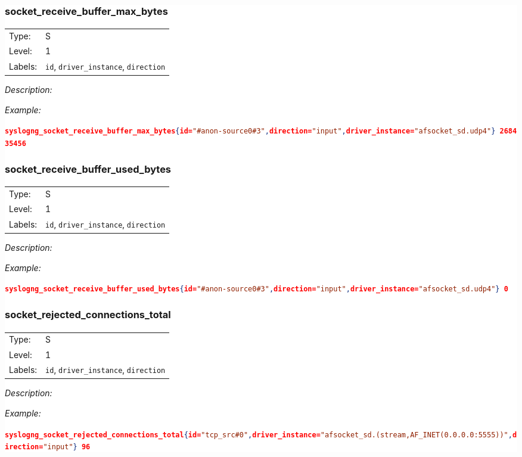 ### socket_receive_buffer_max_bytes

|          |                         |
| -------- | ----------------------- |
| Type:    | S |
| Level: | 1 |
| Labels: | `id`, `driver_instance`, `direction` |

*Description:* 

*Example:*

```json
syslogng_socket_receive_buffer_max_bytes{id="#anon-source0#3",direction="input",driver_instance="afsocket_sd.udp4"} 268435456
```

### socket_receive_buffer_used_bytes

|          |                         |
| -------- | ----------------------- |
| Type:    | S |
| Level: | 1 |
| Labels: | `id`, `driver_instance`, `direction` |

*Description:* 

*Example:*

```json
syslogng_socket_receive_buffer_used_bytes{id="#anon-source0#3",direction="input",driver_instance="afsocket_sd.udp4"} 0
```

### socket_rejected_connections_total

|          |                         |
| -------- | ----------------------- |
| Type:    | S |
| Level: | 1 |
| Labels: | `id`, `driver_instance`, `direction` |

*Description:* 

*Example:*

```json
syslogng_socket_rejected_connections_total{id="tcp_src#0",driver_instance="afsocket_sd.(stream,AF_INET(0.0.0.0:5555))",direction="input"} 96
```
